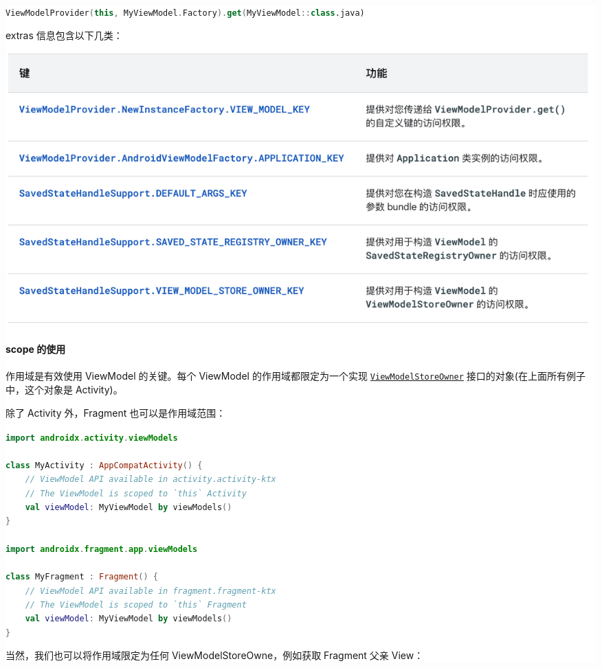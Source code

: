 ```kotlin
ViewModelProvider(this, MyViewModel.Factory).get(MyViewModel::class.java)
```

extras 信息包含以下几类：

![image-20240306202346021](./assets/image-20240306202346021.png)

#### scope 的使用

作用域是有效使用 ViewModel 的关键。每个 ViewModel 的作用域都限定为一个实现 [`ViewModelStoreOwner`](https://developer.android.com/reference/androidx/lifecycle/ViewModelStoreOwner?hl=zh-cn) 接口的对象(在上面所有例子中，这个对象是 Activity)。

除了 Activity 外，Fragment 也可以是作用域范围：

```kotlin
import androidx.activity.viewModels

class MyActivity : AppCompatActivity() {
    // ViewModel API available in activity.activity-ktx
    // The ViewModel is scoped to `this` Activity
    val viewModel: MyViewModel by viewModels()
}

import androidx.fragment.app.viewModels

class MyFragment : Fragment() {
    // ViewModel API available in fragment.fragment-ktx
    // The ViewModel is scoped to `this` Fragment
    val viewModel: MyViewModel by viewModels()
}
```

当然，我们也可以将作用域限定为任何 ViewModelStoreOwne，例如获取 Fragment 父亲 View：
